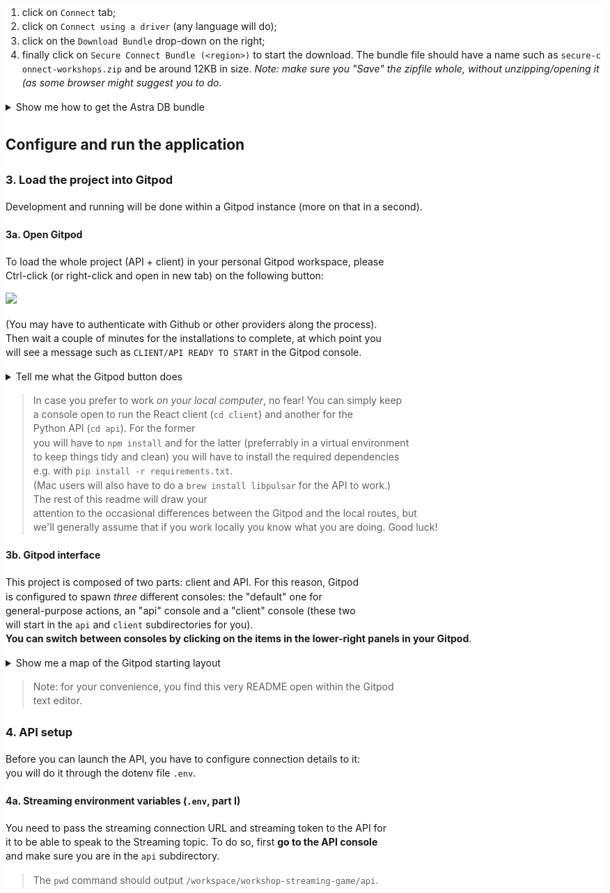 <ol>
<li>click on <code>Connect</code> tab;</li>
<li>click on <code>Connect using a driver</code> (any language will do);</li>
<li>click on the <code>Download Bundle</code> drop-down on the right;</li>
<li>finally click on <code>Secure Connect Bundle (&lt;region&gt;)</code> to start the download. The bundle file should have a name such as <code>secure-connect-workshops.zip</code> and be around 12KB in size. <em>Note: make sure you &quot;Save&quot; the zipfile whole, without unzipping/opening it (as some browser might suggest you to do.</em></li>
</ol>
<details><summary>Show me how to get the Astra DB bundle</summary></details>
<h2><a class="anchor" aria-hidden="true" id="configure-and-run-the-application"> </a>Configure and run the application</h2>
<h3><a class="anchor" aria-hidden="true" id="3-load-the-project-into-gitpod"> </a>3. Load the project into Gitpod</h3>
<p>Development and running will be done within a Gitpod instance (more on that in a second).</p>
<h4><a class="anchor" aria-hidden="true" id="3a-open-gitpod"> </a>3a. Open Gitpod</h4>
<p>To load the whole project (API + client) in your personal Gitpod workspace, please<br />
Ctrl-click (or right-click and open in new tab) on the following button:</p>
<p><a href="https://gitpod.io/#https://github.com/datastaxdevs/workshop-streaming-game" target="_blank"><img src="images/open_in_gitpod_button.svg" /></a></p>
<p>(You may have to authenticate with Github or other providers along the process).<br />
Then wait a couple of minutes for the installations to complete, at which point you<br />
will see a message such as <code>CLIENT/API READY TO START</code> in the Gitpod console.</p>
<details><summary>Tell me what the Gitpod button does</summary></details>
<blockquote>
<p>In case you prefer to work <em>on your local computer</em>, no fear! You can simply keep<br />
a console open to run the React client (<code>cd client</code>) and another for the<br />
Python API (<code>cd api</code>). For the former<br />
you will have to <code>npm install</code> and for the latter (preferrably in a virtual environment<br />
to keep things tidy and clean) you will have to install the required dependencies<br />
e.g. with <code>pip install -r requirements.txt</code>.<br />
(Mac users will also have to do a <code>brew install libpulsar</code> for the API to work.)<br />
The rest of this readme will draw your<br />
attention to the occasional differences between the Gitpod and the local routes, but<br />
we'll generally assume that if you work locally you know what you are doing. Good luck!</p>
</blockquote>
<h4><a class="anchor" aria-hidden="true" id="3b-gitpod-interface"> </a>3b. Gitpod interface</h4>
<p>This project is composed of two parts: client and API. For this reason, Gitpod<br />
is configured to spawn <em>three</em> different consoles: the &quot;default&quot; one for<br />
general-purpose actions, an &quot;api&quot; console and a &quot;client&quot; console (these two<br />
will start in the <code>api</code> and <code>client</code> subdirectories for you).<br />
<strong>You can switch between consoles by clicking on the items in the lower-right panels in your Gitpod</strong>.</p>
<details><summary>Show me a map of the Gitpod starting layout</summary></details>
<blockquote>
<p>Note: for your convenience, you find this very README open within the Gitpod<br />
text editor.</p>
</blockquote>
<h3><a class="anchor" aria-hidden="true" id="4-api-setup"> </a>4. API setup</h3>
<p>Before you can launch the API, you have to configure connection details to it:<br />
you will do it through the dotenv file <code>.env</code>.</p>
<h4><a class="anchor" aria-hidden="true" id="4a-streaming-environment-variables-code-env-code-part-i"> </a>4a. Streaming environment variables (<code>.env</code>, part I)</h4>
<p>You need to pass the streaming connection URL and streaming token to the API for<br />
it to be able to speak to the Streaming topic. To do so, first <strong>go to the API console</strong><br />
and make sure you are in the <code>api</code> subdirectory.</p>
<blockquote>
<p>The <code>pwd</code> command should output <code>/workspace/workshop-streaming-game/api</code>.</p>
</blockquote>
<blockquote>